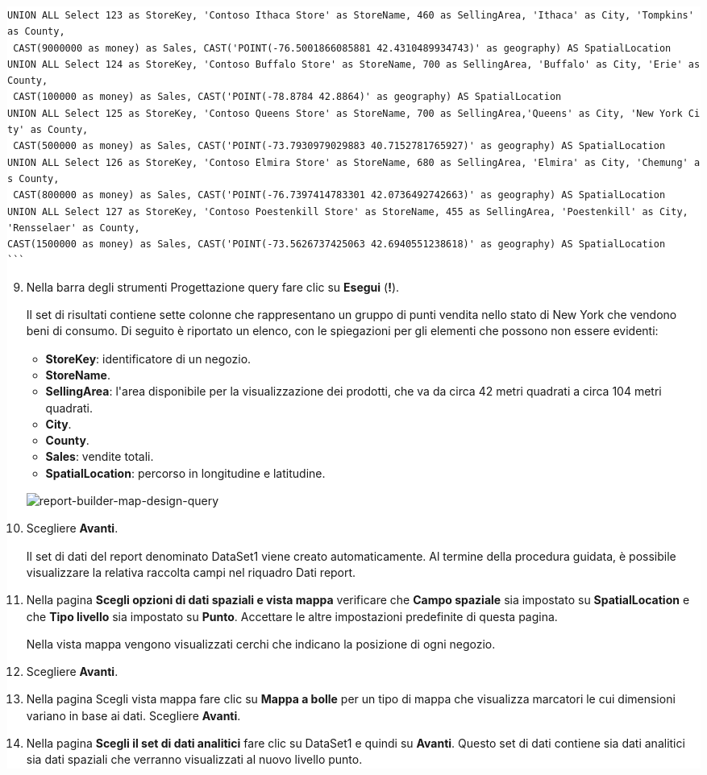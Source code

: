     UNION ALL Select 123 as StoreKey, 'Contoso Ithaca Store' as StoreName, 460 as SellingArea, 'Ithaca' as City, 'Tompkins' as County,  
     CAST(9000000 as money) as Sales, CAST('POINT(-76.5001866085881 42.4310489934743)' as geography) AS SpatialLocation  
    UNION ALL Select 124 as StoreKey, 'Contoso Buffalo Store' as StoreName, 700 as SellingArea, 'Buffalo' as City, 'Erie' as County,    
     CAST(100000 as money) as Sales, CAST('POINT(-78.8784 42.8864)' as geography) AS SpatialLocation  
    UNION ALL Select 125 as StoreKey, 'Contoso Queens Store' as StoreName, 700 as SellingArea,'Queens' as City, 'New York City' as County,  
     CAST(500000 as money) as Sales, CAST('POINT(-73.7930979029883 40.7152781765927)' as geography) AS SpatialLocation  
    UNION ALL Select 126 as StoreKey, 'Contoso Elmira Store' as StoreName, 680 as SellingArea, 'Elmira' as City, 'Chemung' as County,  
     CAST(800000 as money) as Sales, CAST('POINT(-76.7397414783301 42.0736492742663)' as geography) AS SpatialLocation  
    UNION ALL Select 127 as StoreKey, 'Contoso Poestenkill Store' as StoreName, 455 as SellingArea, 'Poestenkill' as City, 'Rensselaer' as County,    
    CAST(1500000 as money) as Sales, CAST('POINT(-73.5626737425063 42.6940551238618)' as geography) AS SpatialLocation  
    ```  
  
9. Nella barra degli strumenti Progettazione query fare clic su **Esegui** (**!**).  
  
    Il set di risultati contiene sette colonne che rappresentano un gruppo di punti vendita nello stato di New York che vendono beni di consumo. Di seguito è riportato un elenco, con le spiegazioni per gli elementi che possono non essere evidenti: 
    *   **StoreKey**: identificatore di un negozio.  
    *   **StoreName**.
    *   **SellingArea**: l'area disponibile per la visualizzazione dei prodotti, che va da circa 42 metri quadrati a circa 104 metri quadrati.
    *   **City**.
    *   **County**.
    *   **Sales**: vendite totali. 
    *   **SpatialLocation**: percorso in longitudine e latitudine. 

    ![report-builder-map-design-query](../reporting-services/media/report-builder-map-design-query.png) 
  
10. Scegliere **Avanti**.  
  
    Il set di dati del report denominato DataSet1 viene creato automaticamente. Al termine della procedura guidata, è possibile visualizzare la relativa raccolta campi nel riquadro Dati report.  
  
11. Nella pagina **Scegli opzioni di dati spaziali e vista mappa** verificare che **Campo spaziale** sia impostato su **SpatialLocation** e che **Tipo livello** sia impostato su **Punto**. Accettare le altre impostazioni predefinite di questa pagina.  
  
    Nella vista mappa vengono visualizzati cerchi che indicano la posizione di ogni negozio.  
  
12. Scegliere **Avanti**.  
  
13. Nella pagina Scegli vista mappa fare clic su **Mappa a bolle** per un tipo di mappa che visualizza marcatori le cui dimensioni variano in base ai dati. Scegliere **Avanti**.  
  
14. Nella pagina **Scegli il set di dati analitici** fare clic su DataSet1 e quindi su **Avanti**. Questo set di dati contiene sia dati analitici sia dati spaziali che verranno visualizzati al nuovo livello punto.   
  